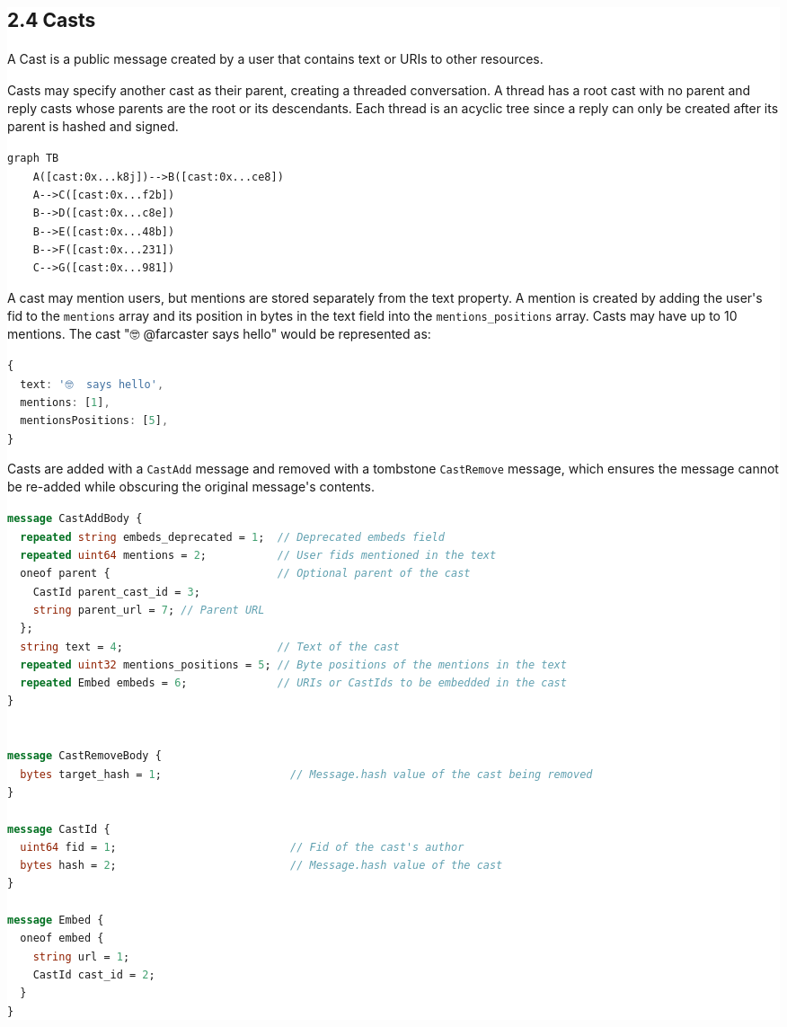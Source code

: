 ## 2.4 Casts

A Cast is a public message created by a user that contains text or URIs to other resources.

Casts may specify another cast as their parent, creating a threaded conversation. A thread has a root cast with no parent and reply casts whose parents are the root or its descendants. Each thread is an acyclic tree since a reply can only be created after its parent is hashed and signed.

```mermaid
graph TB
    A([cast:0x...k8j])-->B([cast:0x...ce8])
    A-->C([cast:0x...f2b])
    B-->D([cast:0x...c8e])
    B-->E([cast:0x...48b])
    B-->F([cast:0x...231])
    C-->G([cast:0x...981])
```

A cast may mention users, but mentions are stored separately from the text property. A mention is created by adding the user's fid to the `mentions` array and its position in bytes in the text field into the `mentions_positions` array. Casts may have up to 10 mentions. The cast "🤓 @farcaster says hello" would be represented as:

```ts
{
  text: '🤓  says hello',
  mentions: [1],
  mentionsPositions: [5],
}
```

Casts are added with a `CastAdd` message and removed with a tombstone `CastRemove` message, which ensures the message cannot be re-added while obscuring the original message's contents.

```protobuf
message CastAddBody {
  repeated string embeds_deprecated = 1;  // Deprecated embeds field
  repeated uint64 mentions = 2;           // User fids mentioned in the text
  oneof parent {                          // Optional parent of the cast
    CastId parent_cast_id = 3;
    string parent_url = 7; // Parent URL
  };
  string text = 4;                        // Text of the cast
  repeated uint32 mentions_positions = 5; // Byte positions of the mentions in the text
  repeated Embed embeds = 6;              // URIs or CastIds to be embedded in the cast
}


message CastRemoveBody {
  bytes target_hash = 1;                    // Message.hash value of the cast being removed
}

message CastId {
  uint64 fid = 1;                           // Fid of the cast's author
  bytes hash = 2;                           // Message.hash value of the cast
}

message Embed {
  oneof embed {
    string url = 1;
    CastId cast_id = 2;
  }
}
```


[^ed25519]: Bernstein, D.J., Duif, N., Lange, T. et al. High-speed high-security signatures. J Cryptogr Eng 2, 77–89 (2012). https://doi.org/10.1007/s13389-012-0027-1